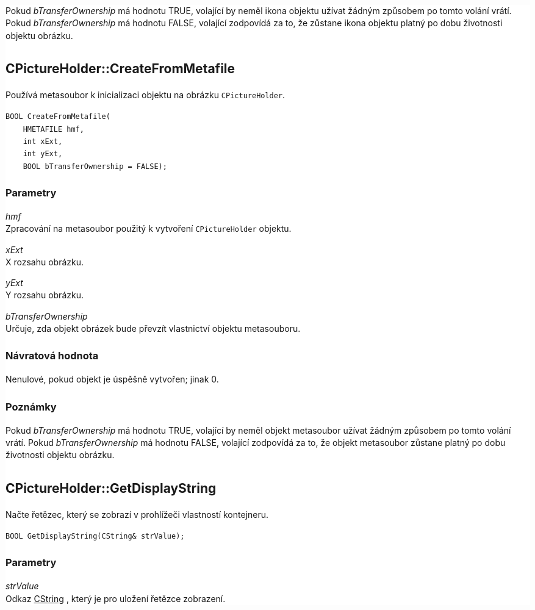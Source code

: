 Pokud *bTransferOwnership* má hodnotu TRUE, volající by neměl ikona objektu užívat žádným způsobem po tomto volání vrátí. Pokud *bTransferOwnership* má hodnotu FALSE, volající zodpovídá za to, že zůstane ikona objektu platný po dobu životnosti objektu obrázku.

##  <a name="createfrommetafile"></a>  CPictureHolder::CreateFromMetafile

Používá metasoubor k inicializaci objektu na obrázku `CPictureHolder`.

```
BOOL CreateFromMetafile(
    HMETAFILE hmf,
    int xExt,
    int yExt,
    BOOL bTransferOwnership = FALSE);
```

### <a name="parameters"></a>Parametry

*hmf*<br/>
Zpracování na metasoubor použitý k vytvoření `CPictureHolder` objektu.

*xExt*<br/>
X rozsahu obrázku.

*yExt*<br/>
Y rozsahu obrázku.

*bTransferOwnership*<br/>
Určuje, zda objekt obrázek bude převzít vlastnictví objektu metasouboru.

### <a name="return-value"></a>Návratová hodnota

Nenulové, pokud objekt je úspěšně vytvořen; jinak 0.

### <a name="remarks"></a>Poznámky

Pokud *bTransferOwnership* má hodnotu TRUE, volající by neměl objekt metasoubor užívat žádným způsobem po tomto volání vrátí. Pokud *bTransferOwnership* má hodnotu FALSE, volající zodpovídá za to, že objekt metasoubor zůstane platný po dobu životnosti objektu obrázku.

##  <a name="getdisplaystring"></a>  CPictureHolder::GetDisplayString

Načte řetězec, který se zobrazí v prohlížeči vlastností kontejneru.

```
BOOL GetDisplayString(CString& strValue);
```

### <a name="parameters"></a>Parametry

*strValue*<br/>
Odkaz [CString](../../atl-mfc-shared/reference/cstringt-class.md) , který je pro uložení řetězce zobrazení.
